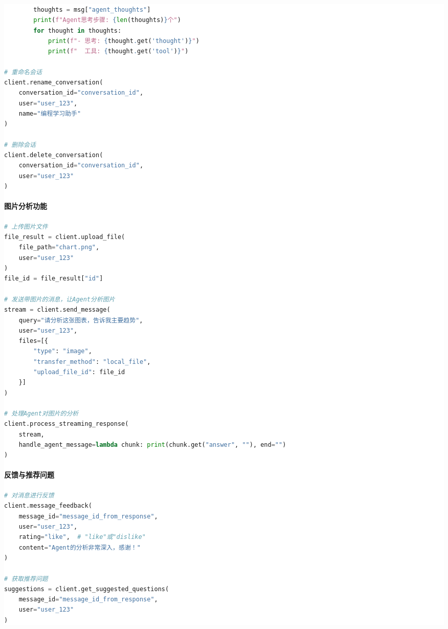 ```python
        thoughts = msg["agent_thoughts"]
        print(f"Agent思考步骤: {len(thoughts)}个")
        for thought in thoughts:
            print(f"- 思考: {thought.get('thought')}")
            print(f"  工具: {thought.get('tool')}")

# 重命名会话
client.rename_conversation(
    conversation_id="conversation_id",
    user="user_123",
    name="编程学习助手"
)

# 删除会话
client.delete_conversation(
    conversation_id="conversation_id",
    user="user_123"
)
```

#### 图片分析功能

```python
# 上传图片文件
file_result = client.upload_file(
    file_path="chart.png",
    user="user_123"
)
file_id = file_result["id"]

# 发送带图片的消息，让Agent分析图片
stream = client.send_message(
    query="请分析这张图表，告诉我主要趋势",
    user="user_123",
    files=[{
        "type": "image",
        "transfer_method": "local_file",
        "upload_file_id": file_id
    }]
)

# 处理Agent对图片的分析
client.process_streaming_response(
    stream,
    handle_agent_message=lambda chunk: print(chunk.get("answer", ""), end="")
)
```

#### 反馈与推荐问题

```python
# 对消息进行反馈
client.message_feedback(
    message_id="message_id_from_response",
    user="user_123",
    rating="like",  # "like"或"dislike"
    content="Agent的分析非常深入，感谢！"
)

# 获取推荐问题
suggestions = client.get_suggested_questions(
    message_id="message_id_from_response",
    user="user_123"
)
```